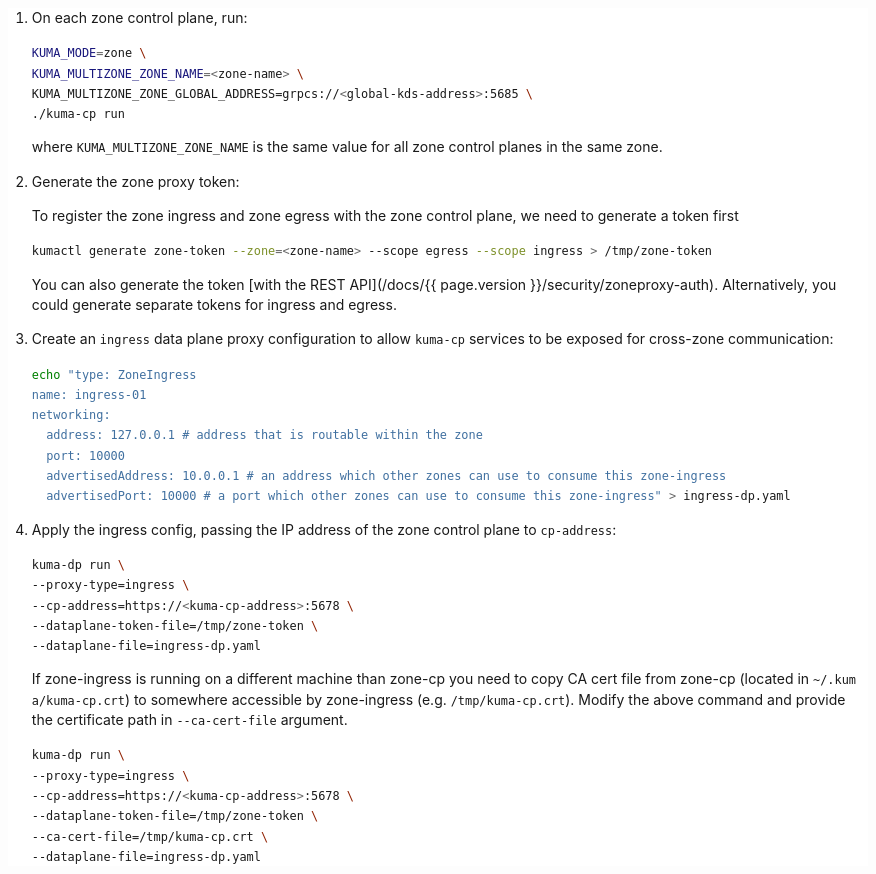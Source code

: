 1. On each zone control plane, run:

   ```sh
   KUMA_MODE=zone \
   KUMA_MULTIZONE_ZONE_NAME=<zone-name> \
   KUMA_MULTIZONE_ZONE_GLOBAL_ADDRESS=grpcs://<global-kds-address>:5685 \
   ./kuma-cp run
   ```

   where `KUMA_MULTIZONE_ZONE_NAME` is the same value for all zone control planes in the same zone.

2. Generate the zone proxy token:

   To register the zone ingress and zone egress with the zone control plane, we need to generate a token first

   ```sh
   kumactl generate zone-token --zone=<zone-name> --scope egress --scope ingress > /tmp/zone-token
   ```

   You can also generate the token [with the REST API](/docs/{{ page.version }}/security/zoneproxy-auth).
   Alternatively, you could generate separate tokens for ingress and egress.

3. Create an `ingress` data plane proxy configuration to allow `kuma-cp` services to be exposed for cross-zone communication:

   ```sh
   echo "type: ZoneIngress
   name: ingress-01
   networking:
     address: 127.0.0.1 # address that is routable within the zone
     port: 10000
     advertisedAddress: 10.0.0.1 # an address which other zones can use to consume this zone-ingress
     advertisedPort: 10000 # a port which other zones can use to consume this zone-ingress" > ingress-dp.yaml
   ```

4. Apply the ingress config, passing the IP address of the zone control plane to `cp-address`:

   ```sh
   kuma-dp run \
   --proxy-type=ingress \
   --cp-address=https://<kuma-cp-address>:5678 \
   --dataplane-token-file=/tmp/zone-token \
   --dataplane-file=ingress-dp.yaml
   ```

   If zone-ingress is running on a different machine than zone-cp you need to
   copy CA cert file from zone-cp (located in `~/.kuma/kuma-cp.crt`) to somewhere accessible by zone-ingress (e.g. `/tmp/kuma-cp.crt`).
   Modify the above command and provide the certificate path in `--ca-cert-file` argument.

   ```sh
   kuma-dp run \
   --proxy-type=ingress \
   --cp-address=https://<kuma-cp-address>:5678 \
   --dataplane-token-file=/tmp/zone-token \
   --ca-cert-file=/tmp/kuma-cp.crt \
   --dataplane-file=ingress-dp.yaml
   ```
